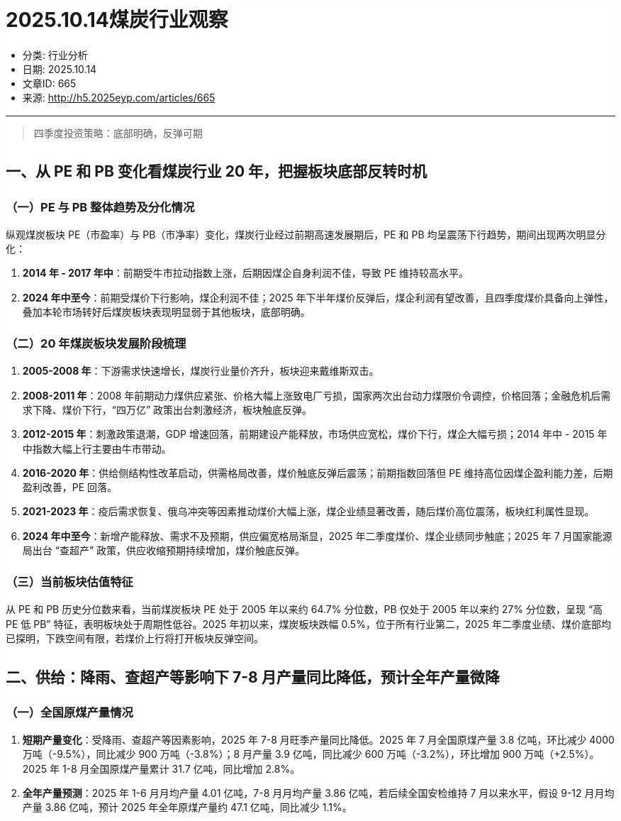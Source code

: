 # 2025.10.14煤炭行业观察

- 分类: 行业分析
- 日期: 2025.10.14
- 文章ID: 665
- 来源: http://h5.2025eyp.com/articles/665

---

> 四季度投资策略：底部明确，反弹可期

## **一、从 PE 和 PB 变化看煤炭行业 20 年，把握板块底部反转时机**

### **（一）PE 与 PB 整体趋势及分化情况**

纵观煤炭板块 PE（市盈率）与 PB（市净率）变化，煤炭行业经过前期高速发展期后，PE 和 PB 均呈震荡下行趋势，期间出现两次明显分化：

00001. **2014 年 - 2017 年中**：前期受牛市拉动指数上涨，后期因煤企自身利润不佳，导致 PE 维持较高水平。

00002. **2024 年中至今**：前期受煤价下行影响，煤企利润不佳；2025 年下半年煤价反弹后，煤企利润有望改善，且四季度煤价具备向上弹性，叠加本轮市场转好后煤炭板块表现明显弱于其他板块，底部明确。

### **（二）20 年煤炭板块发展阶段梳理**

00001. **2005-2008 年**：下游需求快速增长，煤炭行业量价齐升，板块迎来戴维斯双击。

00002. **2008-2011 年**：2008 年前期动力煤供应紧张、价格大幅上涨致电厂亏损，国家两次出台动力煤限价令调控，价格回落；金融危机后需求下降、煤价下行，“四万亿” 政策出台刺激经济，板块触底反弹。

00003. **2012-2015 年**：刺激政策退潮，GDP 增速回落，前期建设产能释放，市场供应宽松，煤价下行，煤企大幅亏损；2014 年中 - 2015 年中指数大幅上行主要由牛市带动。

00004. **2016-2020 年**：供给侧结构性改革启动，供需格局改善，煤价触底反弹后震荡；前期指数回落但 PE 维持高位因煤企盈利能力差，后期盈利改善，PE 回落。

00005. **2021-2023 年**：疫后需求恢复、俄乌冲突等因素推动煤价大幅上涨，煤企业绩显著改善，随后煤价高位震荡，板块红利属性显现。

00006. **2024 年中至今**：新增产能释放、需求不及预期，供应偏宽格局渐显，2025 年二季度煤价、煤企业绩同步触底；2025 年 7 月国家能源局出台 “查超产” 政策，供应收缩预期持续增加，煤价触底反弹。

### **（三）当前板块估值特征**

从 PE 和 PB 历史分位数来看，当前煤炭板块 PE 处于 2005 年以来约 64.7% 分位数，PB 仅处于 2005 年以来约 27% 分位数，呈现 “高 PE 低 PB” 特征，表明板块处于周期性低谷。2025 年初以来，煤炭板块跌幅 0.5%，位于所有行业第二，2025 年二季度业绩、煤价底部均已探明，下跌空间有限，若煤价上行将打开板块反弹空间。

## **二、供给：降雨、查超产等影响下 7-8 月产量同比降低，预计全年产量微降**

### **（一）全国原煤产量情况**

00001. **短期产量变化**：受降雨、查超产等因素影响，2025 年 7-8 月旺季产量同比降低。2025 年 7 月全国原煤产量 3.8 亿吨，环比减少 4000 万吨（-9.5%），同比减少 900 万吨（-3.8%）；8 月产量 3.9 亿吨，同比减少 600 万吨（-3.2%），环比增加 900 万吨（+2.5%）。2025 年 1-8 月全国原煤产量累计 31.7 亿吨，同比增加 2.8%。

00002. **全年产量预测**：2025 年 1-6 月月均产量 4.01 亿吨，7-8 月月均产量 3.86 亿吨，若后续全国安检维持 7 月以来水平，假设 9-12 月月均产量 3.86 亿吨，预计 2025 年全年原煤产量约 47.1 亿吨，同比减少 1.1%。
